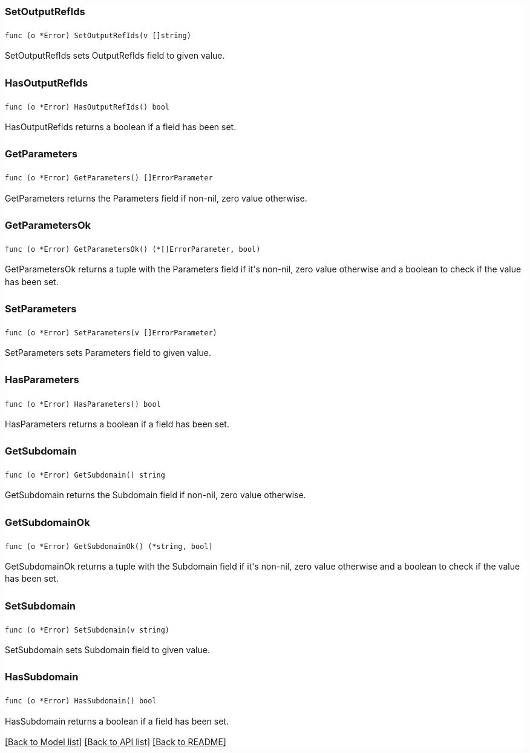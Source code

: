 ### SetOutputRefIds

`func (o *Error) SetOutputRefIds(v []string)`

SetOutputRefIds sets OutputRefIds field to given value.

### HasOutputRefIds

`func (o *Error) HasOutputRefIds() bool`

HasOutputRefIds returns a boolean if a field has been set.

### GetParameters

`func (o *Error) GetParameters() []ErrorParameter`

GetParameters returns the Parameters field if non-nil, zero value otherwise.

### GetParametersOk

`func (o *Error) GetParametersOk() (*[]ErrorParameter, bool)`

GetParametersOk returns a tuple with the Parameters field if it's non-nil, zero value otherwise
and a boolean to check if the value has been set.

### SetParameters

`func (o *Error) SetParameters(v []ErrorParameter)`

SetParameters sets Parameters field to given value.

### HasParameters

`func (o *Error) HasParameters() bool`

HasParameters returns a boolean if a field has been set.

### GetSubdomain

`func (o *Error) GetSubdomain() string`

GetSubdomain returns the Subdomain field if non-nil, zero value otherwise.

### GetSubdomainOk

`func (o *Error) GetSubdomainOk() (*string, bool)`

GetSubdomainOk returns a tuple with the Subdomain field if it's non-nil, zero value otherwise
and a boolean to check if the value has been set.

### SetSubdomain

`func (o *Error) SetSubdomain(v string)`

SetSubdomain sets Subdomain field to given value.

### HasSubdomain

`func (o *Error) HasSubdomain() bool`

HasSubdomain returns a boolean if a field has been set.


[[Back to Model list]](../README.md#documentation-for-models) [[Back to API list]](../README.md#documentation-for-api-endpoints) [[Back to README]](../README.md)


